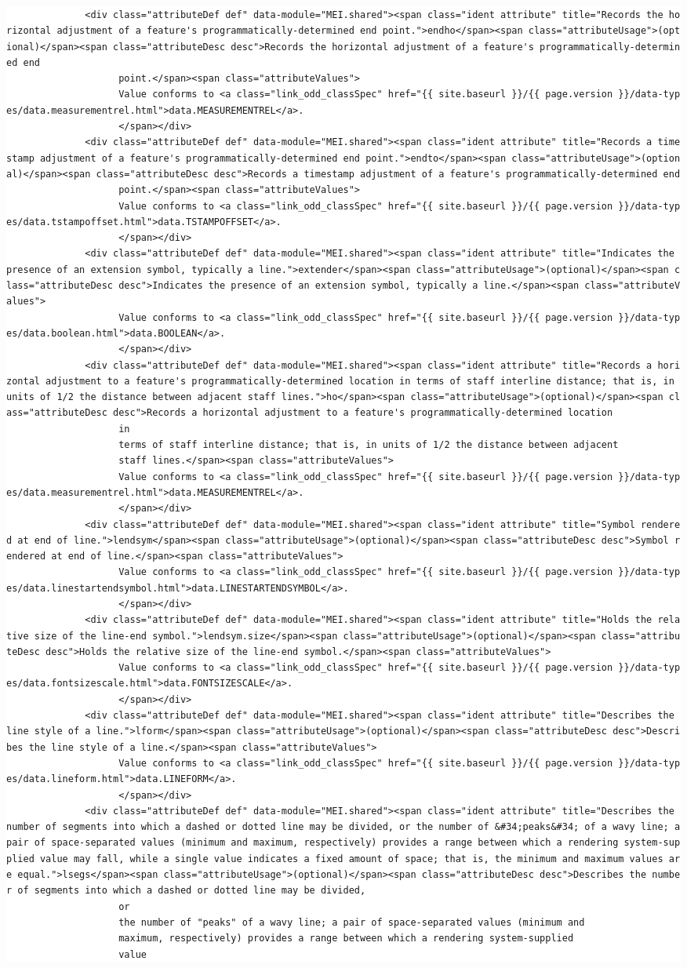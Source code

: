                   <div class="attributeDef def" data-module="MEI.shared"><span class="ident attribute" title="Records the horizontal adjustment of a feature's programmatically-determined end point.">endho</span><span class="attributeUsage">(optional)</span><span class="attributeDesc desc">Records the horizontal adjustment of a feature's programmatically-determined end
                        point.</span><span class="attributeValues">
                        Value conforms to <a class="link_odd_classSpec" href="{{ site.baseurl }}/{{ page.version }}/data-types/data.measurementrel.html">data.MEASUREMENTREL</a>.
                        </span></div>
                  <div class="attributeDef def" data-module="MEI.shared"><span class="ident attribute" title="Records a timestamp adjustment of a feature's programmatically-determined end point.">endto</span><span class="attributeUsage">(optional)</span><span class="attributeDesc desc">Records a timestamp adjustment of a feature's programmatically-determined end
                        point.</span><span class="attributeValues">
                        Value conforms to <a class="link_odd_classSpec" href="{{ site.baseurl }}/{{ page.version }}/data-types/data.tstampoffset.html">data.TSTAMPOFFSET</a>.
                        </span></div>
                  <div class="attributeDef def" data-module="MEI.shared"><span class="ident attribute" title="Indicates the presence of an extension symbol, typically a line.">extender</span><span class="attributeUsage">(optional)</span><span class="attributeDesc desc">Indicates the presence of an extension symbol, typically a line.</span><span class="attributeValues">
                        Value conforms to <a class="link_odd_classSpec" href="{{ site.baseurl }}/{{ page.version }}/data-types/data.boolean.html">data.BOOLEAN</a>.
                        </span></div>
                  <div class="attributeDef def" data-module="MEI.shared"><span class="ident attribute" title="Records a horizontal adjustment to a feature's programmatically-determined location in terms of staff interline distance; that is, in units of 1/2 the distance between adjacent staff lines.">ho</span><span class="attributeUsage">(optional)</span><span class="attributeDesc desc">Records a horizontal adjustment to a feature's programmatically-determined location
                        in
                        terms of staff interline distance; that is, in units of 1/2 the distance between adjacent
                        staff lines.</span><span class="attributeValues">
                        Value conforms to <a class="link_odd_classSpec" href="{{ site.baseurl }}/{{ page.version }}/data-types/data.measurementrel.html">data.MEASUREMENTREL</a>.
                        </span></div>
                  <div class="attributeDef def" data-module="MEI.shared"><span class="ident attribute" title="Symbol rendered at end of line.">lendsym</span><span class="attributeUsage">(optional)</span><span class="attributeDesc desc">Symbol rendered at end of line.</span><span class="attributeValues">
                        Value conforms to <a class="link_odd_classSpec" href="{{ site.baseurl }}/{{ page.version }}/data-types/data.linestartendsymbol.html">data.LINESTARTENDSYMBOL</a>.
                        </span></div>
                  <div class="attributeDef def" data-module="MEI.shared"><span class="ident attribute" title="Holds the relative size of the line-end symbol.">lendsym.size</span><span class="attributeUsage">(optional)</span><span class="attributeDesc desc">Holds the relative size of the line-end symbol.</span><span class="attributeValues">
                        Value conforms to <a class="link_odd_classSpec" href="{{ site.baseurl }}/{{ page.version }}/data-types/data.fontsizescale.html">data.FONTSIZESCALE</a>.
                        </span></div>
                  <div class="attributeDef def" data-module="MEI.shared"><span class="ident attribute" title="Describes the line style of a line.">lform</span><span class="attributeUsage">(optional)</span><span class="attributeDesc desc">Describes the line style of a line.</span><span class="attributeValues">
                        Value conforms to <a class="link_odd_classSpec" href="{{ site.baseurl }}/{{ page.version }}/data-types/data.lineform.html">data.LINEFORM</a>.
                        </span></div>
                  <div class="attributeDef def" data-module="MEI.shared"><span class="ident attribute" title="Describes the number of segments into which a dashed or dotted line may be divided, or the number of &#34;peaks&#34; of a wavy line; a pair of space-separated values (minimum and maximum, respectively) provides a range between which a rendering system-supplied value may fall, while a single value indicates a fixed amount of space; that is, the minimum and maximum values are equal.">lsegs</span><span class="attributeUsage">(optional)</span><span class="attributeDesc desc">Describes the number of segments into which a dashed or dotted line may be divided,
                        or
                        the number of "peaks" of a wavy line; a pair of space-separated values (minimum and
                        maximum, respectively) provides a range between which a rendering system-supplied
                        value